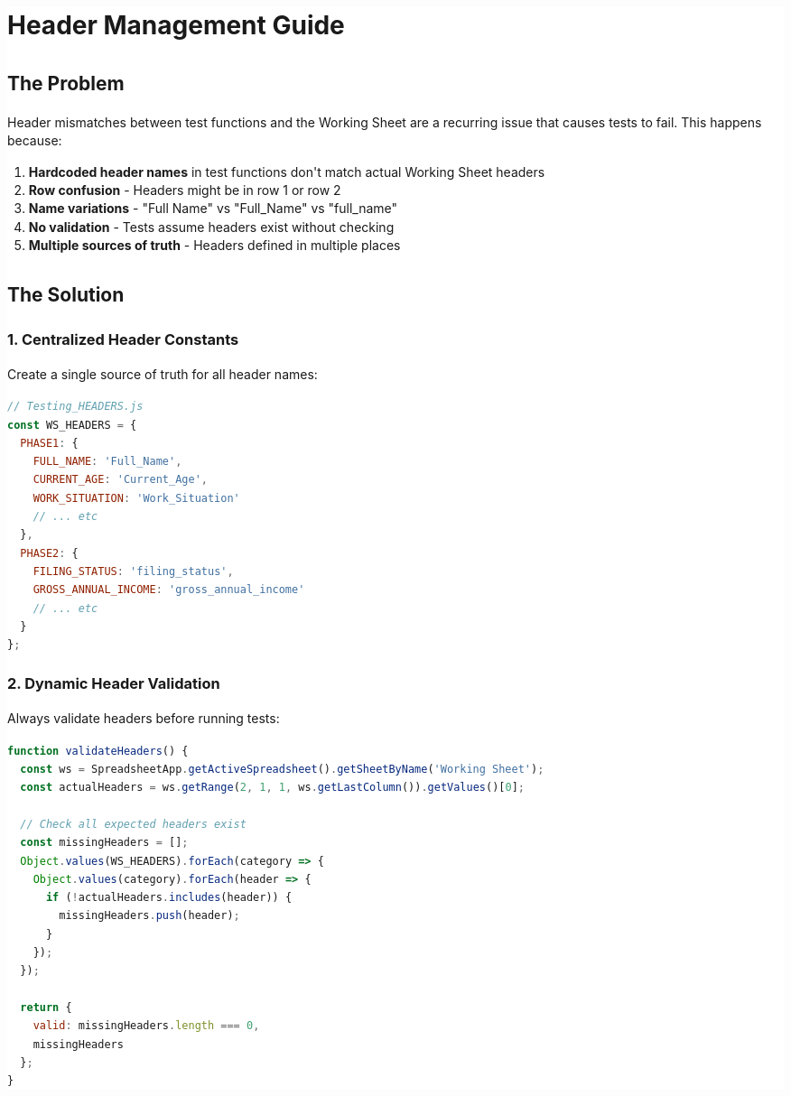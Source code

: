 # Header Management Guide

## The Problem

Header mismatches between test functions and the Working Sheet are a recurring issue that causes tests to fail. This happens because:

1. **Hardcoded header names** in test functions don't match actual Working Sheet headers
2. **Row confusion** - Headers might be in row 1 or row 2
3. **Name variations** - "Full Name" vs "Full_Name" vs "full_name"
4. **No validation** - Tests assume headers exist without checking
5. **Multiple sources of truth** - Headers defined in multiple places

## The Solution

### 1. Centralized Header Constants

Create a single source of truth for all header names:

```javascript
// Testing_HEADERS.js
const WS_HEADERS = {
  PHASE1: {
    FULL_NAME: 'Full_Name',
    CURRENT_AGE: 'Current_Age',
    WORK_SITUATION: 'Work_Situation'
    // ... etc
  },
  PHASE2: {
    FILING_STATUS: 'filing_status',
    GROSS_ANNUAL_INCOME: 'gross_annual_income'
    // ... etc
  }
};
```

### 2. Dynamic Header Validation

Always validate headers before running tests:

```javascript
function validateHeaders() {
  const ws = SpreadsheetApp.getActiveSpreadsheet().getSheetByName('Working Sheet');
  const actualHeaders = ws.getRange(2, 1, 1, ws.getLastColumn()).getValues()[0];
  
  // Check all expected headers exist
  const missingHeaders = [];
  Object.values(WS_HEADERS).forEach(category => {
    Object.values(category).forEach(header => {
      if (!actualHeaders.includes(header)) {
        missingHeaders.push(header);
      }
    });
  });
  
  return {
    valid: missingHeaders.length === 0,
    missingHeaders
  };
}
```
